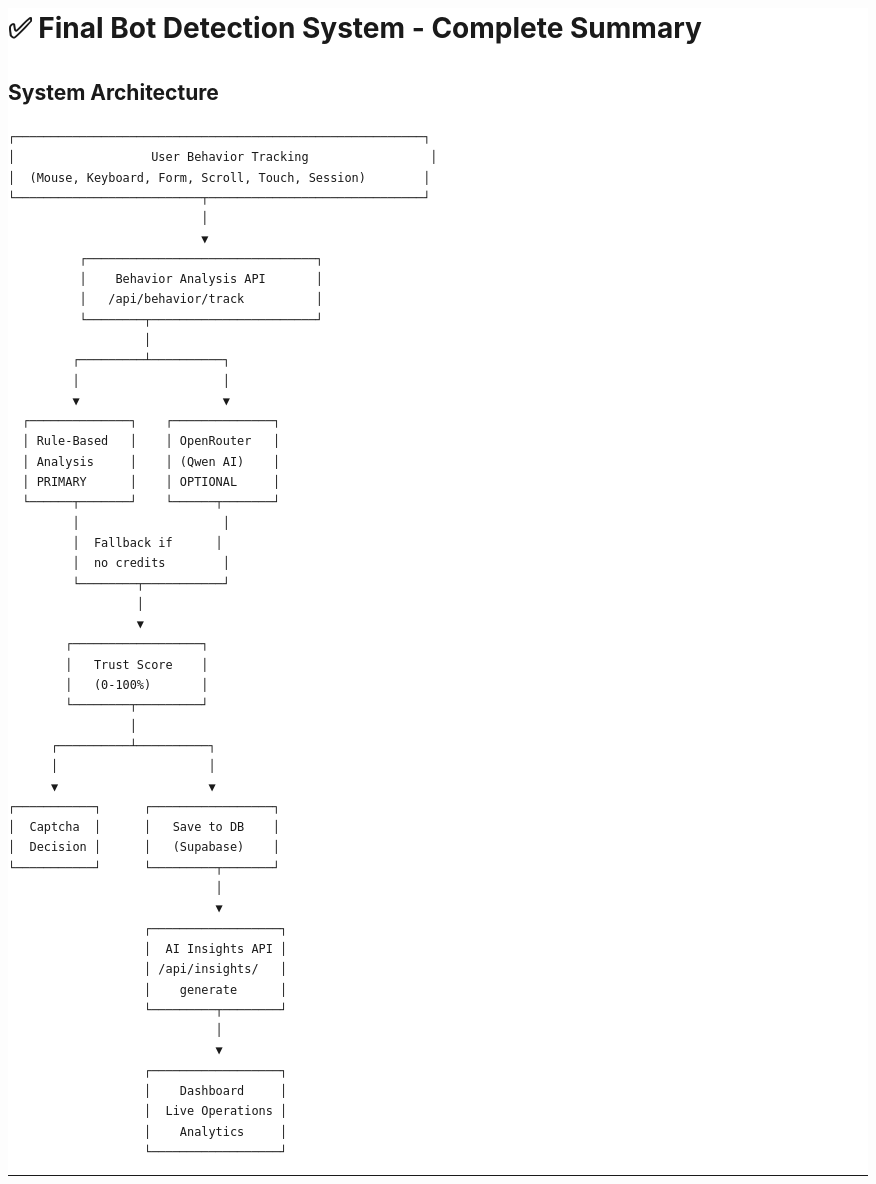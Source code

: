# ✅ Final Bot Detection System - Complete Summary

## System Architecture

```
┌─────────────────────────────────────────────────────────┐
│                   User Behavior Tracking                 │
│  (Mouse, Keyboard, Form, Scroll, Touch, Session)        │
└──────────────────────────┬──────────────────────────────┘
                           │
                           ▼
          ┌────────────────────────────────┐
          │    Behavior Analysis API       │
          │   /api/behavior/track          │
          └────────┬───────────────────────┘
                   │
         ┌─────────┴──────────┐
         │                    │
         ▼                    ▼
  ┌──────────────┐    ┌──────────────┐
  │ Rule-Based   │    │ OpenRouter   │
  │ Analysis     │    │ (Qwen AI)    │
  │ PRIMARY      │    │ OPTIONAL     │
  └──────┬───────┘    └──────┬───────┘
         │                    │
         │  Fallback if      │
         │  no credits        │
         └────────┬───────────┘
                  │
                  ▼
        ┌──────────────────┐
        │   Trust Score    │
        │   (0-100%)       │
        └────────┬─────────┘
                 │
      ┌──────────┴──────────┐
      │                     │
      ▼                     ▼
┌───────────┐      ┌─────────────────┐
│  Captcha  │      │   Save to DB    │
│  Decision │      │   (Supabase)    │
└───────────┘      └─────────┬───────┘
                             │
                             ▼
                   ┌──────────────────┐
                   │  AI Insights API │
                   │ /api/insights/   │
                   │    generate      │
                   └─────────┬────────┘
                             │
                             ▼
                   ┌──────────────────┐
                   │    Dashboard     │
                   │  Live Operations │
                   │    Analytics     │
                   └──────────────────┘
```

---